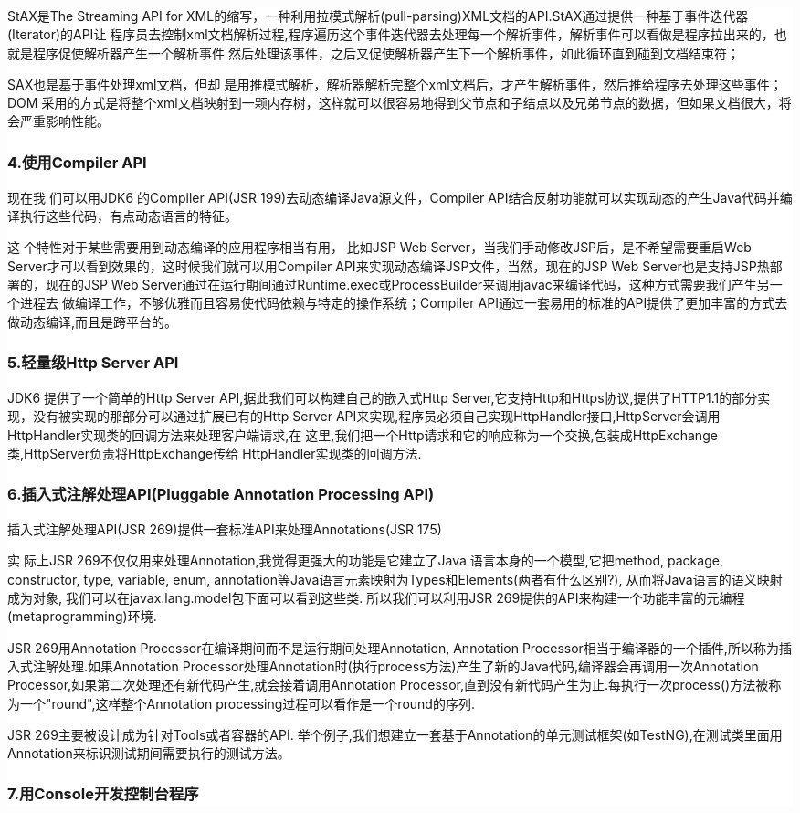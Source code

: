  

StAX是The Streaming API for XML的缩写，一种利用拉模式解析(pull-parsing)XML文档的API.StAX通过提供一种基于事件迭代器(Iterator)的API让 程序员去控制xml文档解析过程,程序遍历这个事件迭代器去处理每一个解析事件，解析事件可以看做是程序拉出来的，也就是程序促使解析器产生一个解析事件 然后处理该事件，之后又促使解析器产生下一个解析事件，如此循环直到碰到文档结束符； 

SAX也是基于事件处理xml文档，但却 是用推模式解析，解析器解析完整个xml文档后，才产生解析事件，然后推给程序去处理这些事件；DOM 采用的方式是将整个xml文档映射到一颗内存树，这样就可以很容易地得到父节点和子结点以及兄弟节点的数据，但如果文档很大，将会严重影响性能。 

 

### 4.使用Compiler API 

 

现在我 们可以用JDK6 的Compiler API(JSR 199)去动态编译Java源文件，Compiler API结合反射功能就可以实现动态的产生Java代码并编译执行这些代码，有点动态语言的特征。 

 

这 个特性对于某些需要用到动态编译的应用程序相当有用， 比如JSP Web Server，当我们手动修改JSP后，是不希望需要重启Web Server才可以看到效果的，这时候我们就可以用Compiler API来实现动态编译JSP文件，当然，现在的JSP Web Server也是支持JSP热部署的，现在的JSP Web Server通过在运行期间通过Runtime.exec或ProcessBuilder来调用javac来编译代码，这种方式需要我们产生另一个进程去 做编译工作，不够优雅而且容易使代码依赖与特定的操作系统；Compiler API通过一套易用的标准的API提供了更加丰富的方式去做动态编译,而且是跨平台的。 

 

### 5.轻量级Http Server API 

 

JDK6 提供了一个简单的Http Server API,据此我们可以构建自己的嵌入式Http Server,它支持Http和Https协议,提供了HTTP1.1的部分实现，没有被实现的那部分可以通过扩展已有的Http Server API来实现,程序员必须自己实现HttpHandler接口,HttpServer会调用HttpHandler实现类的回调方法来处理客户端请求,在 这里,我们把一个Http请求和它的响应称为一个交换,包装成HttpExchange类,HttpServer负责将HttpExchange传给 HttpHandler实现类的回调方法. 

 

### 6.插入式注解处理API(Pluggable Annotation Processing API) 

 

插入式注解处理API(JSR 269)提供一套标准API来处理Annotations(JSR 175) 

 

实 际上JSR 269不仅仅用来处理Annotation,我觉得更强大的功能是它建立了Java 语言本身的一个模型,它把method, package, constructor, type, variable, enum, annotation等Java语言元素映射为Types和Elements(两者有什么区别?), 从而将Java语言的语义映射成为对象, 我们可以在javax.lang.model包下面可以看到这些类. 所以我们可以利用JSR 269提供的API来构建一个功能丰富的元编程(metaprogramming)环境. 

 

JSR 269用Annotation Processor在编译期间而不是运行期间处理Annotation, Annotation Processor相当于编译器的一个插件,所以称为插入式注解处理.如果Annotation Processor处理Annotation时(执行process方法)产生了新的Java代码,编译器会再调用一次Annotation Processor,如果第二次处理还有新代码产生,就会接着调用Annotation Processor,直到没有新代码产生为止.每执行一次process()方法被称为一个"round",这样整个Annotation processing过程可以看作是一个round的序列. 

 

JSR 269主要被设计成为针对Tools或者容器的API. 举个例子,我们想建立一套基于Annotation的单元测试框架(如TestNG),在测试类里面用Annotation来标识测试期间需要执行的测试方法。 

 

### 7.用Console开发控制台程序 
